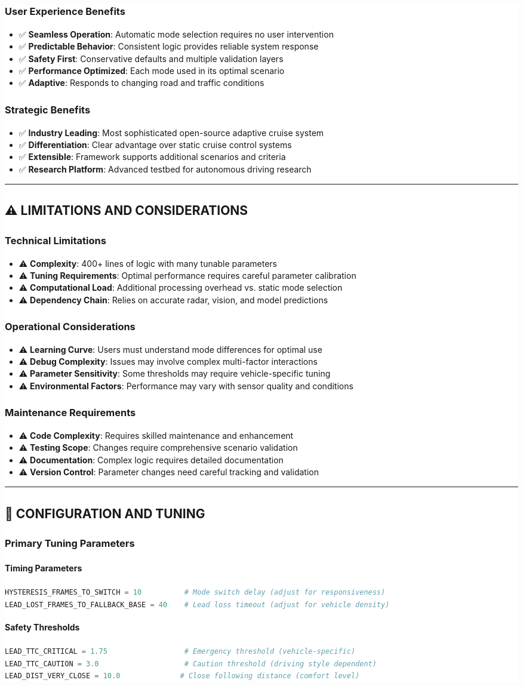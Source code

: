 ### **User Experience Benefits**
- ✅ **Seamless Operation**: Automatic mode selection requires no user intervention
- ✅ **Predictable Behavior**: Consistent logic provides reliable system response
- ✅ **Safety First**: Conservative defaults and multiple validation layers
- ✅ **Performance Optimized**: Each mode used in its optimal scenario
- ✅ **Adaptive**: Responds to changing road and traffic conditions

### **Strategic Benefits**
- ✅ **Industry Leading**: Most sophisticated open-source adaptive cruise system
- ✅ **Differentiation**: Clear advantage over static cruise control systems
- ✅ **Extensible**: Framework supports additional scenarios and criteria
- ✅ **Research Platform**: Advanced testbed for autonomous driving research

---

## ⚠️ **LIMITATIONS AND CONSIDERATIONS**

### **Technical Limitations**
- ⚠️ **Complexity**: 400+ lines of logic with many tunable parameters
- ⚠️ **Tuning Requirements**: Optimal performance requires careful parameter calibration
- ⚠️ **Computational Load**: Additional processing overhead vs. static mode selection
- ⚠️ **Dependency Chain**: Relies on accurate radar, vision, and model predictions

### **Operational Considerations**
- ⚠️ **Learning Curve**: Users must understand mode differences for optimal use
- ⚠️ **Debug Complexity**: Issues may involve complex multi-factor interactions
- ⚠️ **Parameter Sensitivity**: Some thresholds may require vehicle-specific tuning
- ⚠️ **Environmental Factors**: Performance may vary with sensor quality and conditions

### **Maintenance Requirements**
- ⚠️ **Code Complexity**: Requires skilled maintenance and enhancement
- ⚠️ **Testing Scope**: Changes require comprehensive scenario validation
- ⚠️ **Documentation**: Complex logic requires detailed documentation
- ⚠️ **Version Control**: Parameter changes need careful tracking and validation

---

## 🔧 **CONFIGURATION AND TUNING**

### **Primary Tuning Parameters**

#### **Timing Parameters**
```python
HYSTERESIS_FRAMES_TO_SWITCH = 10          # Mode switch delay (adjust for responsiveness)
LEAD_LOST_FRAMES_TO_FALLBACK_BASE = 40    # Lead loss timeout (adjust for vehicle density)
```

#### **Safety Thresholds**
```python
LEAD_TTC_CRITICAL = 1.75                  # Emergency threshold (vehicle-specific)
LEAD_TTC_CAUTION = 3.0                    # Caution threshold (driving style dependent)
LEAD_DIST_VERY_CLOSE = 10.0              # Close following distance (comfort level)
```

